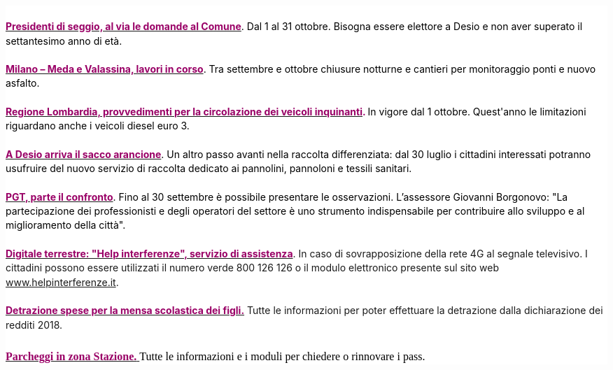 <div><font color="#990066"><br><strong><a title="" href="https://www.comune.desio.mb.it/servizi/notizie/notizie_fase02.aspx?ID=51082" target="_self"><strong><font color="#990066">Presidenti di seggio, al via le domande al Comune</font></strong></a></strong></font><font color="#000000">. Dal 1 al 31 ottobre. Bisogna essere elettore a Desio e non aver superato il settantesimo anno di età.</font></div>
<div><font color="#990066"></font>&nbsp;</div>
<div><font color="#990066"><strong><a title="" href="http://www.comune.desio.mb.it/servizi/notizie/notizie_fase02.aspx?ID=50979" target="_self"><font color="#990066"><strong>Milano – Meda e Valassina, lavori in corso</strong></font></a></strong></font><font color="#000000">. Tra settembre e ottobre chiusure notturne e cantieri per monitoraggio ponti e nuovo asfalto.</font></div>
<div><strong></strong>&nbsp;</div>
<div><font color="#990066"><a title="" href="http://www.regione.lombardia.it/wps/portal/istituzionale/HP/servizi-e-informazioni/cittadini/tutela-ambientale/qualita-dell-aria" target="_self"><font color="#990066"><font color="#990066"><strong>Regione Lombardia, provvedimenti per la circolazione dei veicoli inquinanti</strong></font></font></a><strong>. </strong><font color="#000000">In vigore dal 1 ottobre. Quest'anno le limitazioni riguardano anche i veicoli diesel euro 3.</font></font></div>
<div><font color="#000000"></font>&nbsp;</div>
<div><font color="#990066"><strong><a title="" href="https://www.comune.desio.mb.it/servizi/notizie/notizie_fase02.aspx?ID=48564" target="_self"><font color="#990066"><strong>A Desio arriva il sacco arancione</strong></font></a></strong><font color="#000000">. Un altro passo avanti nella raccolta differenziata: dal 30 luglio i cittadini interessati potranno usufruire del nuovo servizio di raccolta dedicato ai pannolini, pannoloni e tessili sanitari.</font></font></div>
<div><strong><font color="#990066"></font></strong>&nbsp;</div>
<div>
<div><font color="#990066"><a title="" href="https://www.comune.desio.mb.it/servizi/notizie/notizie_fase02.aspx?ID=48635" target="_self"><font color="#990066"><strong>PGT, parte il confronto</strong></font></a><font color="#000000">. Fino al 30 settembre è possibile&nbsp;presentare le osservazioni. L’assessore Giovanni Borgonovo: &quot;La partecipazione dei professionisti e degli operatori del settore è uno strumento indispensabile per contribuire allo sviluppo e al miglioramento della città&quot;.</font></font></div></div></div>
<div>&nbsp;</div>
<div></font><font color="#990066"><strong><a title="" href="http://www.comune.desio.mb.it/servizi/notizie/notizie_fase02.aspx?ID=48468" target="_self"><font color="#990066"><strong>Digitale terrestre: &quot;Help interferenze&quot;, servizio di assistenza</strong></font></a></strong></font>. In caso di sovrapposizione della rete 4G al segnale televisivo. I cittadini possono essere utilizzati il numero verde 800 126 126 o il modulo elettronico presente sul sito web <a href="http://www.helpinterferenze.it/">www.helpinterferenze.it</a>.</div>
<div>&nbsp;</div>
<div><strong><font color="#990066"><a title="" href="http://www.comune.desio.mb.it/servizi/notizie/notizie_fase02.aspx?ID=47037" target="_self"><strong><font color="#990066">Detrazione spese per la mensa scolastica dei figli.</font></strong></a></font></strong> Tutte le informazioni per poter effettuare la detrazione dalla dichiarazione dei redditi 2018.</div>
<div><font color="#990066"><font size="3" face="Times New Roman"><span style="FONT-SIZE: 12px; FONT-FAMILY: Verdana, Geneva, Arial, Helvetica, sans-serif; WHITE-SPACE: normal; WORD-SPACING: 0px; TEXT-TRANSFORM: none; FLOAT: none; FONT-WEIGHT: normal; COLOR: rgb(0,0,0); FONT-STYLE: normal; ORPHANS: 2; WIDOWS: 2; DISPLAY: inline !important; LETTER-SPACING: normal; TEXT-INDENT: 0px; font-variant-ligatures: normal; font-variant-caps: normal; -webkit-text-stroke-width: 0px; text-decoration-style: initial; text-decoration-color: initial"></span></font></font>&nbsp;</div>
<div><font color="#990066"><font size="3" face="Times New Roman"><span style="FONT-SIZE: 12px; FONT-FAMILY: Verdana, Geneva, Arial, Helvetica, sans-serif; WHITE-SPACE: normal; WORD-SPACING: 0px; TEXT-TRANSFORM: none; FLOAT: none; FONT-WEIGHT: normal; COLOR: rgb(0,0,0); FONT-STYLE: normal; ORPHANS: 2; WIDOWS: 2; DISPLAY: inline !important; LETTER-SPACING: normal; TEXT-INDENT: 0px; font-variant-ligatures: normal; font-variant-caps: normal; -webkit-text-stroke-width: 0px; text-decoration-style: initial; text-decoration-color: initial"><a title="" href="https://www.comune.desio.mb.it/servizi/notizie/notizie_fase02.aspx?ID=42741" target="_self"><strong><font size="3"><font face="Times New Roman"><font color="#990066">Parcheggi in zona Stazione.</font> </font></font></strong></a><strong></strong><font size="3" face="Times New Roman">Tutte le informazioni e i moduli per chiedere o rinnovare i pass. </font></span></font></font></div><font color="#990066"><font size="3" face="Times New Roman"></font></font>
<div><font color="#990066"><font size="3" face="Times New Roman">